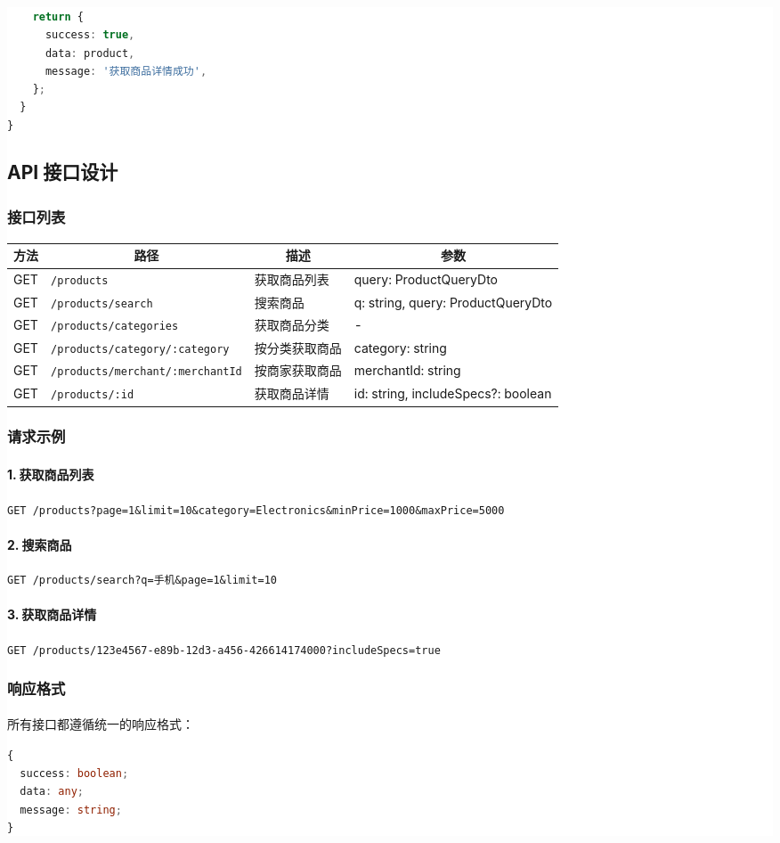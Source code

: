 ```typescript
    return {
      success: true,
      data: product,
      message: '获取商品详情成功',
    };
  }
}
```

## API 接口设计

### 接口列表

| 方法 | 路径 | 描述 | 参数 |
|------|------|------|------|
| GET | `/products` | 获取商品列表 | query: ProductQueryDto |
| GET | `/products/search` | 搜索商品 | q: string, query: ProductQueryDto |
| GET | `/products/categories` | 获取商品分类 | - |
| GET | `/products/category/:category` | 按分类获取商品 | category: string |
| GET | `/products/merchant/:merchantId` | 按商家获取商品 | merchantId: string |
| GET | `/products/:id` | 获取商品详情 | id: string, includeSpecs?: boolean |

### 请求示例

#### 1. 获取商品列表
```http
GET /products?page=1&limit=10&category=Electronics&minPrice=1000&maxPrice=5000
```

#### 2. 搜索商品
```http
GET /products/search?q=手机&page=1&limit=10
```

#### 3. 获取商品详情
```http
GET /products/123e4567-e89b-12d3-a456-426614174000?includeSpecs=true
```

### 响应格式

所有接口都遵循统一的响应格式：

```typescript
{
  success: boolean;
  data: any;
  message: string;
}
```
